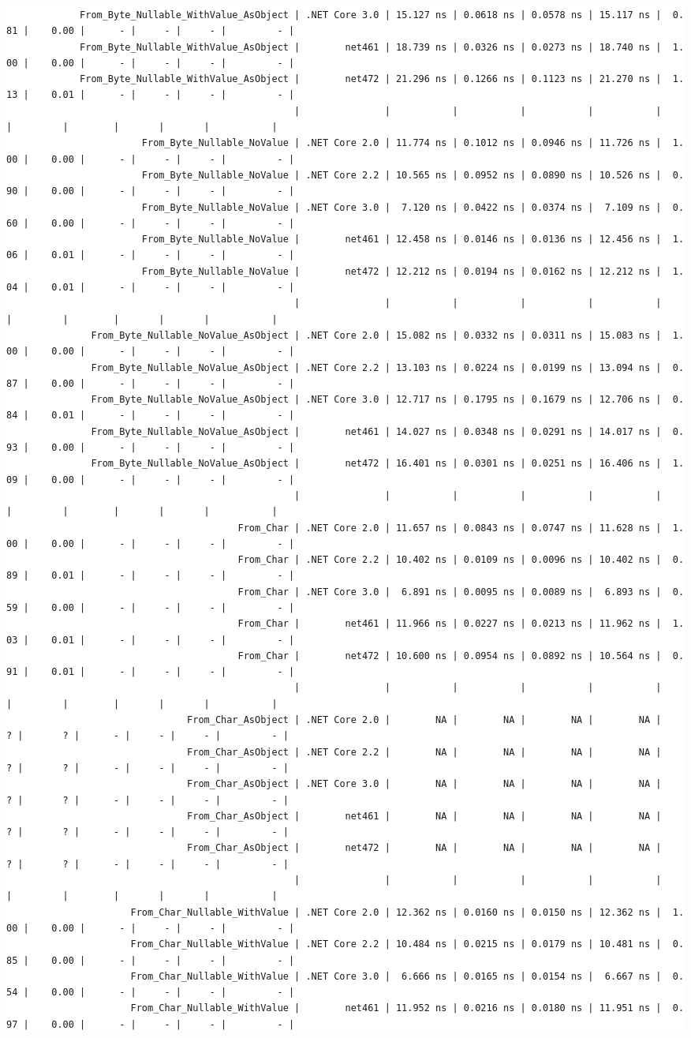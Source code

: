                  From_Byte_Nullable_WithValue_AsObject | .NET Core 3.0 | 15.127 ns | 0.0618 ns | 0.0578 ns | 15.117 ns |  0.81 |    0.00 |      - |     - |     - |         - |
                 From_Byte_Nullable_WithValue_AsObject |        net461 | 18.739 ns | 0.0326 ns | 0.0273 ns | 18.740 ns |  1.00 |    0.00 |      - |     - |     - |         - |
                 From_Byte_Nullable_WithValue_AsObject |        net472 | 21.296 ns | 0.1266 ns | 0.1123 ns | 21.270 ns |  1.13 |    0.01 |      - |     - |     - |         - |
                                                       |               |           |           |           |           |       |         |        |       |       |           |
                            From_Byte_Nullable_NoValue | .NET Core 2.0 | 11.774 ns | 0.1012 ns | 0.0946 ns | 11.726 ns |  1.00 |    0.00 |      - |     - |     - |         - |
                            From_Byte_Nullable_NoValue | .NET Core 2.2 | 10.565 ns | 0.0952 ns | 0.0890 ns | 10.526 ns |  0.90 |    0.00 |      - |     - |     - |         - |
                            From_Byte_Nullable_NoValue | .NET Core 3.0 |  7.120 ns | 0.0422 ns | 0.0374 ns |  7.109 ns |  0.60 |    0.00 |      - |     - |     - |         - |
                            From_Byte_Nullable_NoValue |        net461 | 12.458 ns | 0.0146 ns | 0.0136 ns | 12.456 ns |  1.06 |    0.01 |      - |     - |     - |         - |
                            From_Byte_Nullable_NoValue |        net472 | 12.212 ns | 0.0194 ns | 0.0162 ns | 12.212 ns |  1.04 |    0.01 |      - |     - |     - |         - |
                                                       |               |           |           |           |           |       |         |        |       |       |           |
                   From_Byte_Nullable_NoValue_AsObject | .NET Core 2.0 | 15.082 ns | 0.0332 ns | 0.0311 ns | 15.083 ns |  1.00 |    0.00 |      - |     - |     - |         - |
                   From_Byte_Nullable_NoValue_AsObject | .NET Core 2.2 | 13.103 ns | 0.0224 ns | 0.0199 ns | 13.094 ns |  0.87 |    0.00 |      - |     - |     - |         - |
                   From_Byte_Nullable_NoValue_AsObject | .NET Core 3.0 | 12.717 ns | 0.1795 ns | 0.1679 ns | 12.706 ns |  0.84 |    0.01 |      - |     - |     - |         - |
                   From_Byte_Nullable_NoValue_AsObject |        net461 | 14.027 ns | 0.0348 ns | 0.0291 ns | 14.017 ns |  0.93 |    0.00 |      - |     - |     - |         - |
                   From_Byte_Nullable_NoValue_AsObject |        net472 | 16.401 ns | 0.0301 ns | 0.0251 ns | 16.406 ns |  1.09 |    0.00 |      - |     - |     - |         - |
                                                       |               |           |           |           |           |       |         |        |       |       |           |
                                             From_Char | .NET Core 2.0 | 11.657 ns | 0.0843 ns | 0.0747 ns | 11.628 ns |  1.00 |    0.00 |      - |     - |     - |         - |
                                             From_Char | .NET Core 2.2 | 10.402 ns | 0.0109 ns | 0.0096 ns | 10.402 ns |  0.89 |    0.01 |      - |     - |     - |         - |
                                             From_Char | .NET Core 3.0 |  6.891 ns | 0.0095 ns | 0.0089 ns |  6.893 ns |  0.59 |    0.00 |      - |     - |     - |         - |
                                             From_Char |        net461 | 11.966 ns | 0.0227 ns | 0.0213 ns | 11.962 ns |  1.03 |    0.01 |      - |     - |     - |         - |
                                             From_Char |        net472 | 10.600 ns | 0.0954 ns | 0.0892 ns | 10.564 ns |  0.91 |    0.01 |      - |     - |     - |         - |
                                                       |               |           |           |           |           |       |         |        |       |       |           |
                                    From_Char_AsObject | .NET Core 2.0 |        NA |        NA |        NA |        NA |     ? |       ? |      - |     - |     - |         - |
                                    From_Char_AsObject | .NET Core 2.2 |        NA |        NA |        NA |        NA |     ? |       ? |      - |     - |     - |         - |
                                    From_Char_AsObject | .NET Core 3.0 |        NA |        NA |        NA |        NA |     ? |       ? |      - |     - |     - |         - |
                                    From_Char_AsObject |        net461 |        NA |        NA |        NA |        NA |     ? |       ? |      - |     - |     - |         - |
                                    From_Char_AsObject |        net472 |        NA |        NA |        NA |        NA |     ? |       ? |      - |     - |     - |         - |
                                                       |               |           |           |           |           |       |         |        |       |       |           |
                          From_Char_Nullable_WithValue | .NET Core 2.0 | 12.362 ns | 0.0160 ns | 0.0150 ns | 12.362 ns |  1.00 |    0.00 |      - |     - |     - |         - |
                          From_Char_Nullable_WithValue | .NET Core 2.2 | 10.484 ns | 0.0215 ns | 0.0179 ns | 10.481 ns |  0.85 |    0.00 |      - |     - |     - |         - |
                          From_Char_Nullable_WithValue | .NET Core 3.0 |  6.666 ns | 0.0165 ns | 0.0154 ns |  6.667 ns |  0.54 |    0.00 |      - |     - |     - |         - |
                          From_Char_Nullable_WithValue |        net461 | 11.952 ns | 0.0216 ns | 0.0180 ns | 11.951 ns |  0.97 |    0.00 |      - |     - |     - |         - |